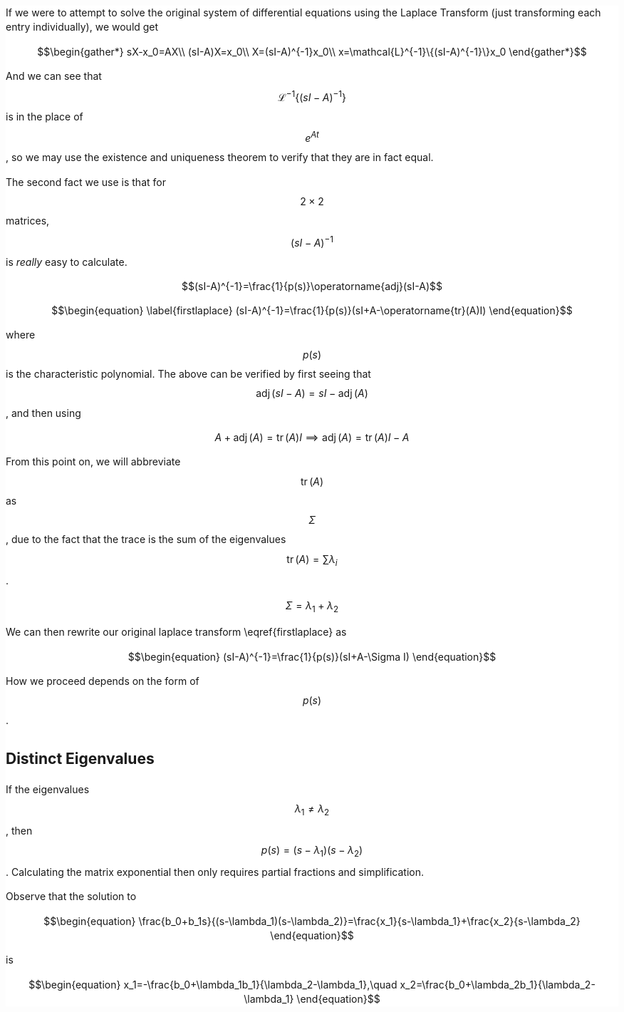 If we were to attempt to solve the original system of differential equations using the Laplace Transform (just transforming each entry individually), we would get

$$\begin{gather*}
sX-x_0=AX\\
(sI-A)X=x_0\\
X=(sI-A)^{-1}x_0\\
x=\mathcal{L}^{-1}\{(sI-A)^{-1}\}x_0
\end{gather*}$$

And we can see that $$\mathcal{L}^{-1}\{(sI-A)^{-1}\}$$ is in the place of $$e^{At}$$, so we may use the existence and uniqueness theorem to verify that they are in fact equal.

The second fact we use is that for $$2\times2$$ matrices, $$(sI-A)^{-1}$$ is _really_ easy to calculate.

$$(sI-A)^{-1}=\frac{1}{p(s)}\operatorname{adj}(sI-A)$$

$$\begin{equation} \label{firstlaplace}
(sI-A)^{-1}=\frac{1}{p(s)}(sI+A-\operatorname{tr}(A)I)
\end{equation}$$

where $$p(s)$$ is the characteristic polynomial. The above can be verified by first seeing that $$\operatorname{adj}(sI-A)=sI-\operatorname{adj}(A)$$, and then using

$$A+\operatorname{adj}(A)=\operatorname{tr}(A)I\implies \operatorname{adj}(A)=\operatorname{tr}(A)I-A$$

From this point on, we will abbreviate $$\operatorname{tr}(A)$$ as $$\Sigma$$, due to the fact that the trace is the sum of the eigenvalues $$\operatorname{tr}(A)=\sum\lambda_i$$.

$$\begin{equation}
\Sigma=\lambda_1+\lambda_2
\end{equation}$$

We can then rewrite our original laplace transform \eqref{firstlaplace} as

$$\begin{equation}
(sI-A)^{-1}=\frac{1}{p(s)}(sI+A-\Sigma I)
\end{equation}$$

How we proceed depends on the form of $$p(s)$$.

## Distinct Eigenvalues

If the eigenvalues $$\lambda_1\neq\lambda_2$$, then $$p(s)=(s-\lambda_1)(s-\lambda_2)$$. Calculating the matrix exponential then only requires partial fractions and simplification.

Observe that the solution to

$$\begin{equation}
\frac{b_0+b_1s}{(s-\lambda_1)(s-\lambda_2)}=\frac{x_1}{s-\lambda_1}+\frac{x_2}{s-\lambda_2}
\end{equation}$$

is

$$\begin{equation}
x_1=-\frac{b_0+\lambda_1b_1}{\lambda_2-\lambda_1},\quad x_2=\frac{b_0+\lambda_2b_1}{\lambda_2-\lambda_1}
\end{equation}$$
